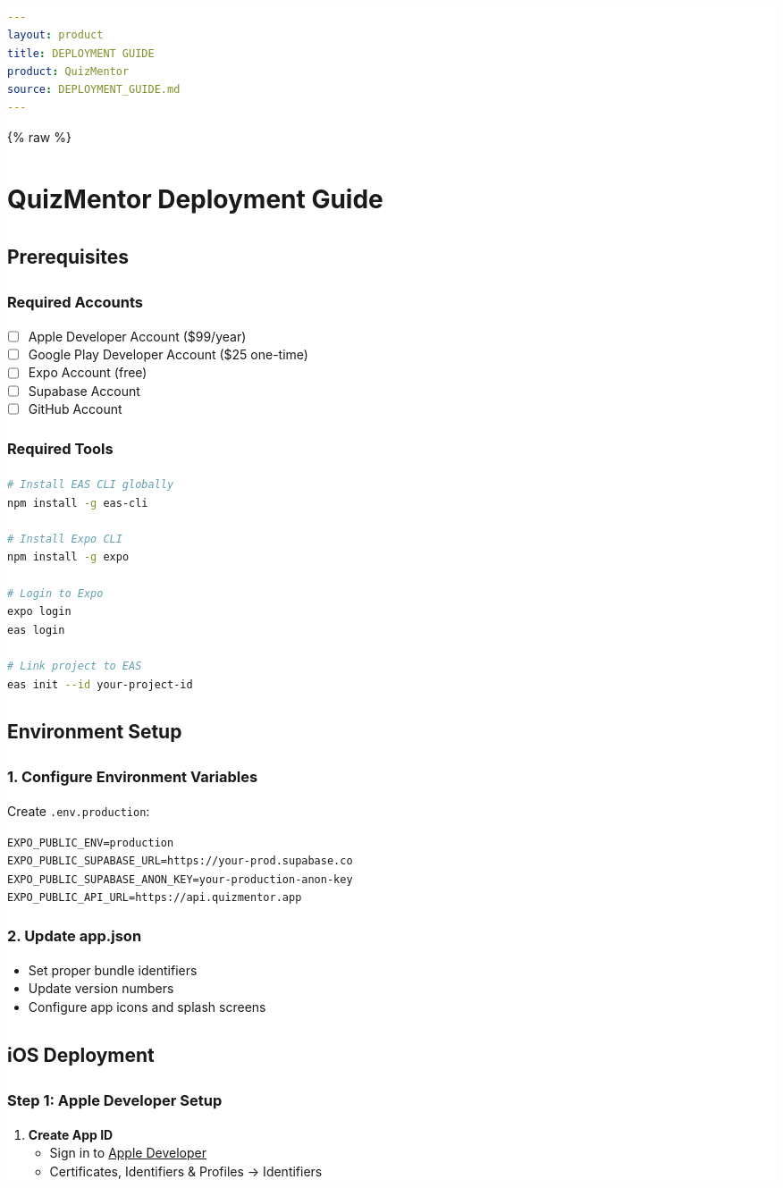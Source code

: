 ```yaml
---
layout: product
title: DEPLOYMENT GUIDE
product: QuizMentor
source: DEPLOYMENT_GUIDE.md
---
```


{% raw %}
# QuizMentor Deployment Guide

## Prerequisites

### Required Accounts
- [ ] Apple Developer Account ($99/year)
- [ ] Google Play Developer Account ($25 one-time)
- [ ] Expo Account (free)
- [ ] Supabase Account
- [ ] GitHub Account

### Required Tools
```bash
# Install EAS CLI globally
npm install -g eas-cli

# Install Expo CLI
npm install -g expo

# Login to Expo
expo login
eas login

# Link project to EAS
eas init --id your-project-id
```

## Environment Setup

### 1. Configure Environment Variables

Create `.env.production`:
```env
EXPO_PUBLIC_ENV=production
EXPO_PUBLIC_SUPABASE_URL=https://your-prod.supabase.co
EXPO_PUBLIC_SUPABASE_ANON_KEY=your-production-anon-key
EXPO_PUBLIC_API_URL=https://api.quizmentor.app
```

### 2. Update app.json
- Set proper bundle identifiers
- Update version numbers
- Configure app icons and splash screens

## iOS Deployment

### Step 1: Apple Developer Setup

1. **Create App ID**
   - Sign in to [Apple Developer](https://developer.apple.com)
   - Certificates, Identifiers & Profiles → Identifiers